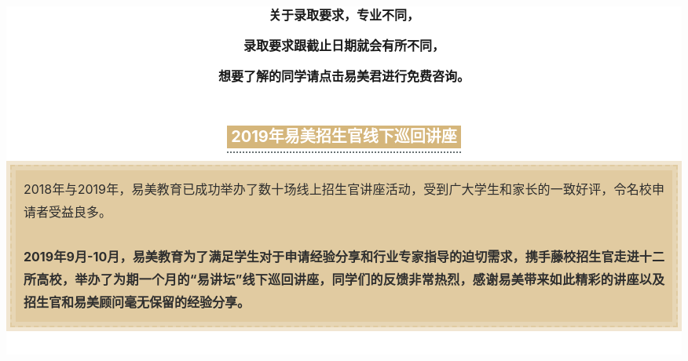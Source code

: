 
<p></p>
<p></p>
<div style="text-align: center;font-size:16px;">
<p><b>关于录取要求，专业不同，</b></p>
<p ></p>
<p><b>录取要求跟截止日期就会有所不同，</b></p>
<p></p>
<p><b>想要了解的同学请点击易美君进行免费咨询。</b></p>
<p></p>
</div>

<img data-ratio="0.2231481" data-w="1080" data-src="https://mmbiz.qpic.cn/mmbiz_jpg/p5eb0v2urX6dnhqfdF9ic8zXicUBqgNBbW72KD8WrVaqgfg318JkYepEmM1qECkUgOu5pydMicuXGGG7OcOKykPFA/640?wx_fmt=jpeg" style="vertical-align: middle;max-width: 100%;box-sizing: border-box;" data-type="jpeg"  />

<p></p>
<p></p>
<section style="margin: 0px 0%;text-align: center;box-sizing: border-box;" >
<section style="display: inline-block;vertical-align: top;box-sizing: border-box;">
<section style="background-color: rgb(213, 182, 123);color: rgb(255, 255, 255);font-size: 20px;padding-left: 5px;padding-right: 5px;margin-bottom: 4px;box-sizing: border-box;">
<strong style="box-sizing: border-box;">2019年易美招生官线下巡回讲座</strong>
</section>
<section style="border-top: 2px dotted rgb(105, 115, 117);width: 100%;box-sizing: border-box;line-height: 0;">
<section style="line-height: 0;width: 0px;"><svg viewbox="0 0 1 1" style="vertical-align:top;"></svg>
</section></section></section></section>
<section style="margin: 10px 0%;text-align: center;box-sizing: border-box;" >
<section style="display: inline-block;width: 100%;vertical-align: middle;background-color: rgba(213, 182, 123, 0.34);padding: 5px;height: auto;align-self: center;border-width: 0px;box-sizing: border-box;">
<section style="box-sizing: border-box;" >
<section style="display: inline-block;width: 100%;vertical-align: top;padding: 5px;border-style: dashed;border-width: 2px;border-radius: 0px;border-color: rgba(213, 182, 123, 0.34);background-color: rgba(212, 182, 123, 0.34);box-sizing: border-box;">
<section style="box-sizing: border-box;" >
<section style="display: inline-block;width: 100%;vertical-align: top;background-color: rgba(213, 182, 123, 0.34);padding: 10px;box-sizing: border-box;">
<section style="text-align: justify;font-size: 16px;color: rgb(46, 46, 46);line-height: 1.8;box-sizing: border-box;">
<p style="white-space: normal;margin: 0px;padding: 0px;box-sizing: border-box;">2018年与2019年，易美教育已成功举办了数十场线上招生官讲座活动，受到广大学生和家长的一致好评，令名校申请者受益良多。</p><p style="white-space: normal;margin: 0px;padding: 0px;box-sizing: border-box;"><br style="box-sizing: border-box;"  /></p>
<p style="white-space: normal;margin: 0px;padding: 0px;box-sizing: border-box;"><strong style="box-sizing: border-box;">2019年9月-10月，易美教育为了满足学生对于申请经验分享和行业专家指导的迫切需求，携手藤校招生官走进十二所高校，举办了为期一个月的“易讲坛”线下巡回讲座，同学们的反馈非常热烈，感谢易美带来如此精彩的讲座以及招生官和易美顾问毫无保留的经验分享。</strong></p>
</section></section></section></section></section></section></section>

<div style="display: block; margin-left: auto; margin-right: auto; width: 50%;">
<img data-ratio="0.5657895" data-w="380" data-src="https://mmbiz.qpic.cn/mmbiz_gif/p5eb0v2urX6dnhqfdF9ic8zXicUBqgNBbW8d3trR1dJvaSFP7OIocwu41yY3d3TX61mFmibBlic2I7pibaYqJBnFx1w/640?wx_fmt=gif" style="text-align: middle; margin: 0px;" data-type="gif"/>
</div>

